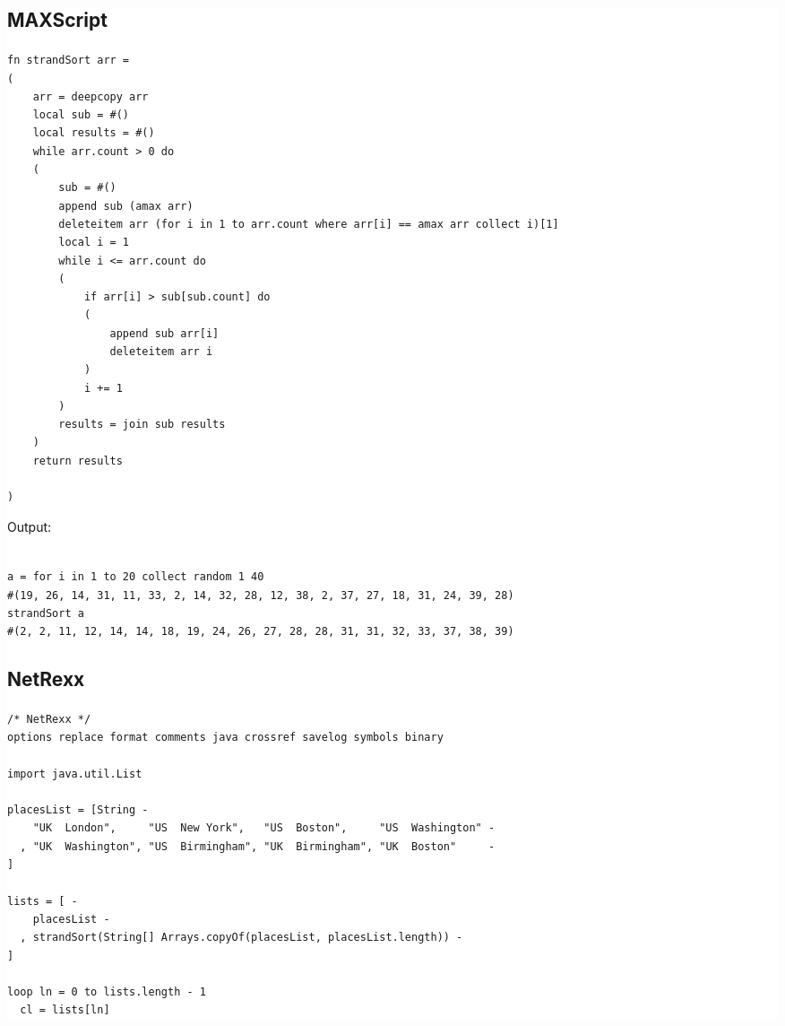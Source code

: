 

## MAXScript


```MAXScript
fn strandSort arr =
(
	arr = deepcopy arr
	local sub = #()
	local results = #()
	while arr.count > 0 do
	(
		sub = #()
		append sub (amax arr)
		deleteitem arr (for i in 1 to arr.count where arr[i] == amax arr collect i)[1]
		local i = 1
		while i <= arr.count do
		(
			if arr[i] > sub[sub.count] do
			(
				append sub arr[i]
				deleteitem arr i
			)
			i += 1
		)
		results = join sub results
	)
	return results

)
```

Output:

```MAXScript

a = for i in 1 to 20 collect random 1 40
#(19, 26, 14, 31, 11, 33, 2, 14, 32, 28, 12, 38, 2, 37, 27, 18, 31, 24, 39, 28)
strandSort a
#(2, 2, 11, 12, 14, 14, 18, 19, 24, 26, 27, 28, 28, 31, 31, 32, 33, 37, 38, 39)

```



## NetRexx


```NetRexx
/* NetRexx */
options replace format comments java crossref savelog symbols binary

import java.util.List

placesList = [String -
    "UK  London",     "US  New York",   "US  Boston",     "US  Washington" -
  , "UK  Washington", "US  Birmingham", "UK  Birmingham", "UK  Boston"     -
]

lists = [ -
    placesList -
  , strandSort(String[] Arrays.copyOf(placesList, placesList.length)) -
]

loop ln = 0 to lists.length - 1
  cl = lists[ln]
```